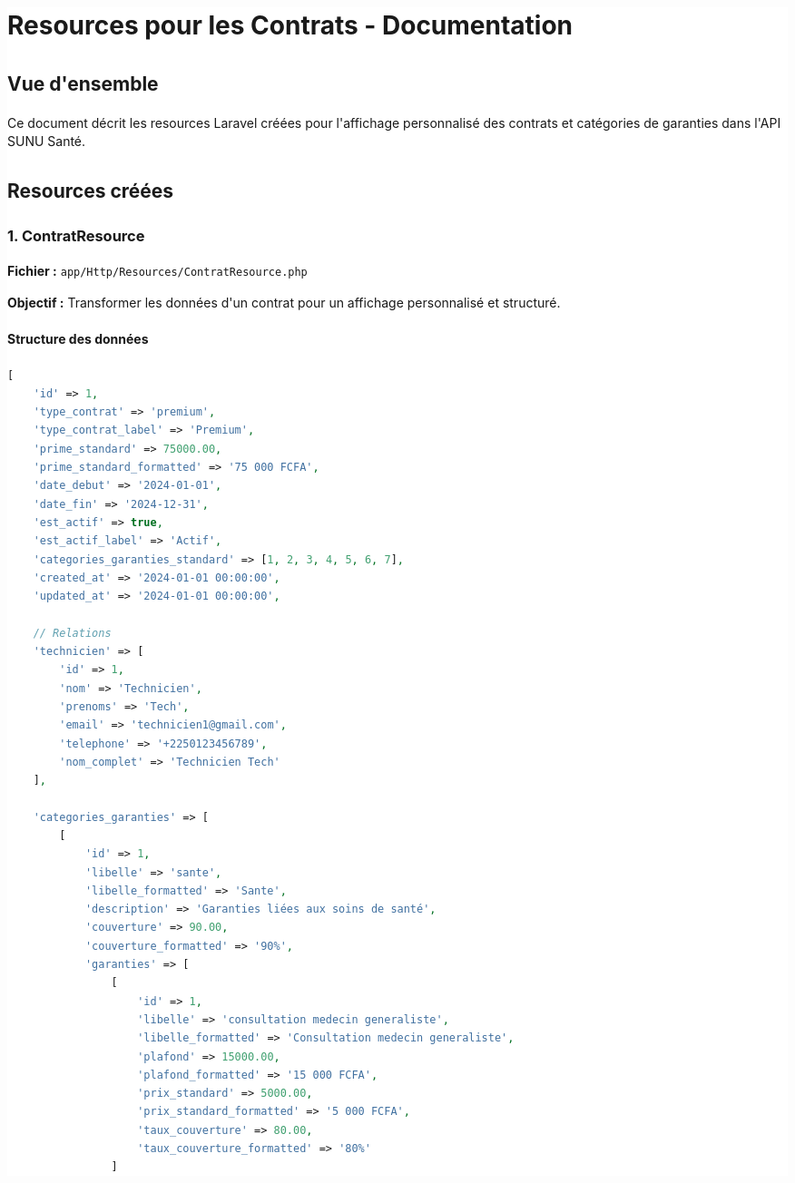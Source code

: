 # Resources pour les Contrats - Documentation

## Vue d'ensemble

Ce document décrit les resources Laravel créées pour l'affichage personnalisé des contrats et catégories de garanties dans l'API SUNU Santé.

## Resources créées

### 1. ContratResource

**Fichier :** `app/Http/Resources/ContratResource.php`

**Objectif :** Transformer les données d'un contrat pour un affichage personnalisé et structuré.

#### Structure des données

```php
[
    'id' => 1,
    'type_contrat' => 'premium',
    'type_contrat_label' => 'Premium',
    'prime_standard' => 75000.00,
    'prime_standard_formatted' => '75 000 FCFA',
    'date_debut' => '2024-01-01',
    'date_fin' => '2024-12-31',
    'est_actif' => true,
    'est_actif_label' => 'Actif',
    'categories_garanties_standard' => [1, 2, 3, 4, 5, 6, 7],
    'created_at' => '2024-01-01 00:00:00',
    'updated_at' => '2024-01-01 00:00:00',
    
    // Relations
    'technicien' => [
        'id' => 1,
        'nom' => 'Technicien',
        'prenoms' => 'Tech',
        'email' => 'technicien1@gmail.com',
        'telephone' => '+2250123456789',
        'nom_complet' => 'Technicien Tech'
    ],
    
    'categories_garanties' => [
        [
            'id' => 1,
            'libelle' => 'sante',
            'libelle_formatted' => 'Sante',
            'description' => 'Garanties liées aux soins de santé',
            'couverture' => 90.00,
            'couverture_formatted' => '90%',
            'garanties' => [
                [
                    'id' => 1,
                    'libelle' => 'consultation medecin generaliste',
                    'libelle_formatted' => 'Consultation medecin generaliste',
                    'plafond' => 15000.00,
                    'plafond_formatted' => '15 000 FCFA',
                    'prix_standard' => 5000.00,
                    'prix_standard_formatted' => '5 000 FCFA',
                    'taux_couverture' => 80.00,
                    'taux_couverture_formatted' => '80%'
                ]
```